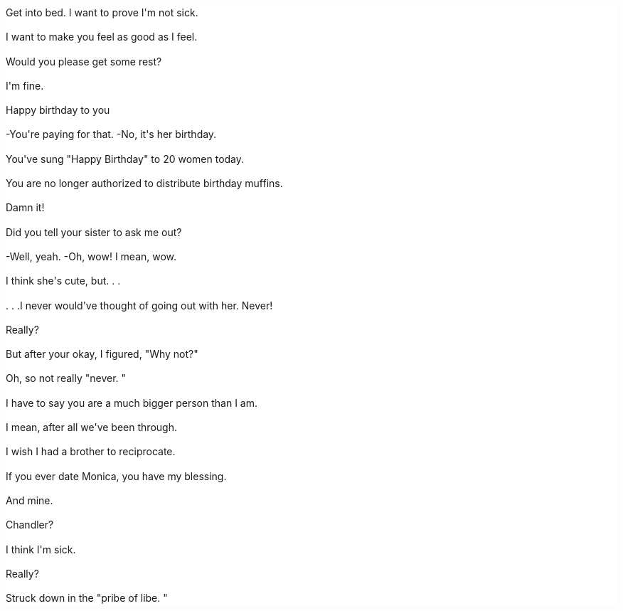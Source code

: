 Get into bed.
I want to prove I'm not sick.

I want to make you feel
as good as I feel.

Would you please get some rest?

I'm fine.

Happy birthday to you

-You're paying for that.
-No, it's her birthday.

You've sung "Happy Birthday"
to 20 women today.

You are no longer authorized to
distribute birthday muffins.

Damn it!

Did you tell your sister
to ask me out?

-Well, yeah.
-Oh, wow! I mean, wow.

I think she's cute, but. . .

. . .I never would've thought of
going out with her. Never!

Really?

But after your okay,
I figured, "Why not?"

Oh, so not really "never. "

I have to say you are
a much bigger person than I am.

I mean, after all we've been through.

I wish I had a brother
to reciprocate.

If you ever date Monica,
you have my blessing.

And mine.

Chandler?

I think I'm sick.

Really?

Struck down in the "pribe of libe. "
